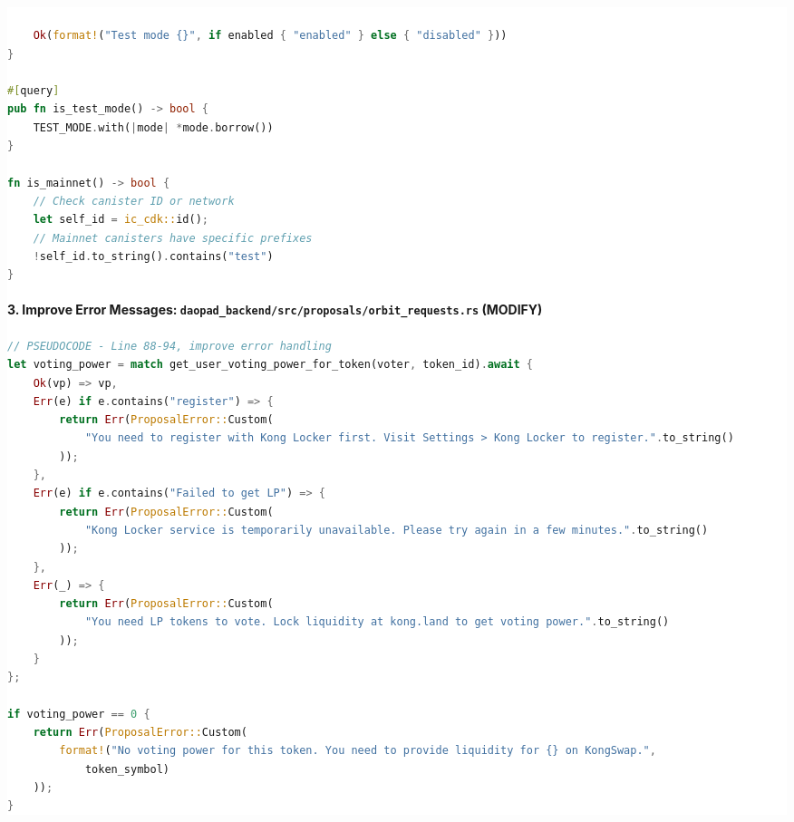 ```rust

    Ok(format!("Test mode {}", if enabled { "enabled" } else { "disabled" }))
}

#[query]
pub fn is_test_mode() -> bool {
    TEST_MODE.with(|mode| *mode.borrow())
}

fn is_mainnet() -> bool {
    // Check canister ID or network
    let self_id = ic_cdk::id();
    // Mainnet canisters have specific prefixes
    !self_id.to_string().contains("test")
}
```

#### 3. Improve Error Messages: `daopad_backend/src/proposals/orbit_requests.rs` (MODIFY)

```rust
// PSEUDOCODE - Line 88-94, improve error handling
let voting_power = match get_user_voting_power_for_token(voter, token_id).await {
    Ok(vp) => vp,
    Err(e) if e.contains("register") => {
        return Err(ProposalError::Custom(
            "You need to register with Kong Locker first. Visit Settings > Kong Locker to register.".to_string()
        ));
    },
    Err(e) if e.contains("Failed to get LP") => {
        return Err(ProposalError::Custom(
            "Kong Locker service is temporarily unavailable. Please try again in a few minutes.".to_string()
        ));
    },
    Err(_) => {
        return Err(ProposalError::Custom(
            "You need LP tokens to vote. Lock liquidity at kong.land to get voting power.".to_string()
        ));
    }
};

if voting_power == 0 {
    return Err(ProposalError::Custom(
        format!("No voting power for this token. You need to provide liquidity for {} on KongSwap.",
            token_symbol)
    ));
}
```
